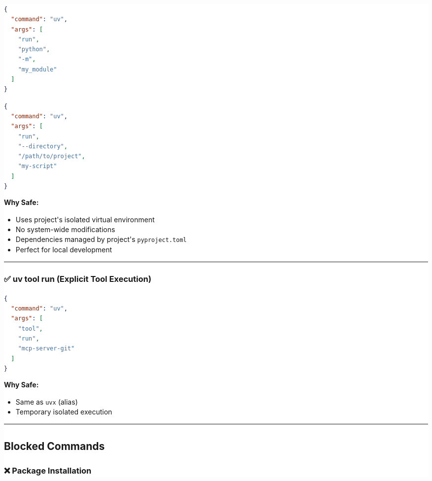 ```json
{
  "command": "uv",
  "args": [
    "run",
    "python",
    "-m",
    "my_module"
  ]
}
```

```json
{
  "command": "uv",
  "args": [
    "run",
    "--directory",
    "/path/to/project",
    "my-script"
  ]
}
```

**Why Safe:**
- Uses project's isolated virtual environment
- No system-wide modifications
- Dependencies managed by project's `pyproject.toml`
- Perfect for local development

---

### ✅ uv tool run (Explicit Tool Execution)

```json
{
  "command": "uv",
  "args": [
    "tool",
    "run",
    "mcp-server-git"
  ]
}
```

**Why Safe:**
- Same as `uvx` (alias)
- Temporary isolated execution

---

## Blocked Commands

### ❌ Package Installation
